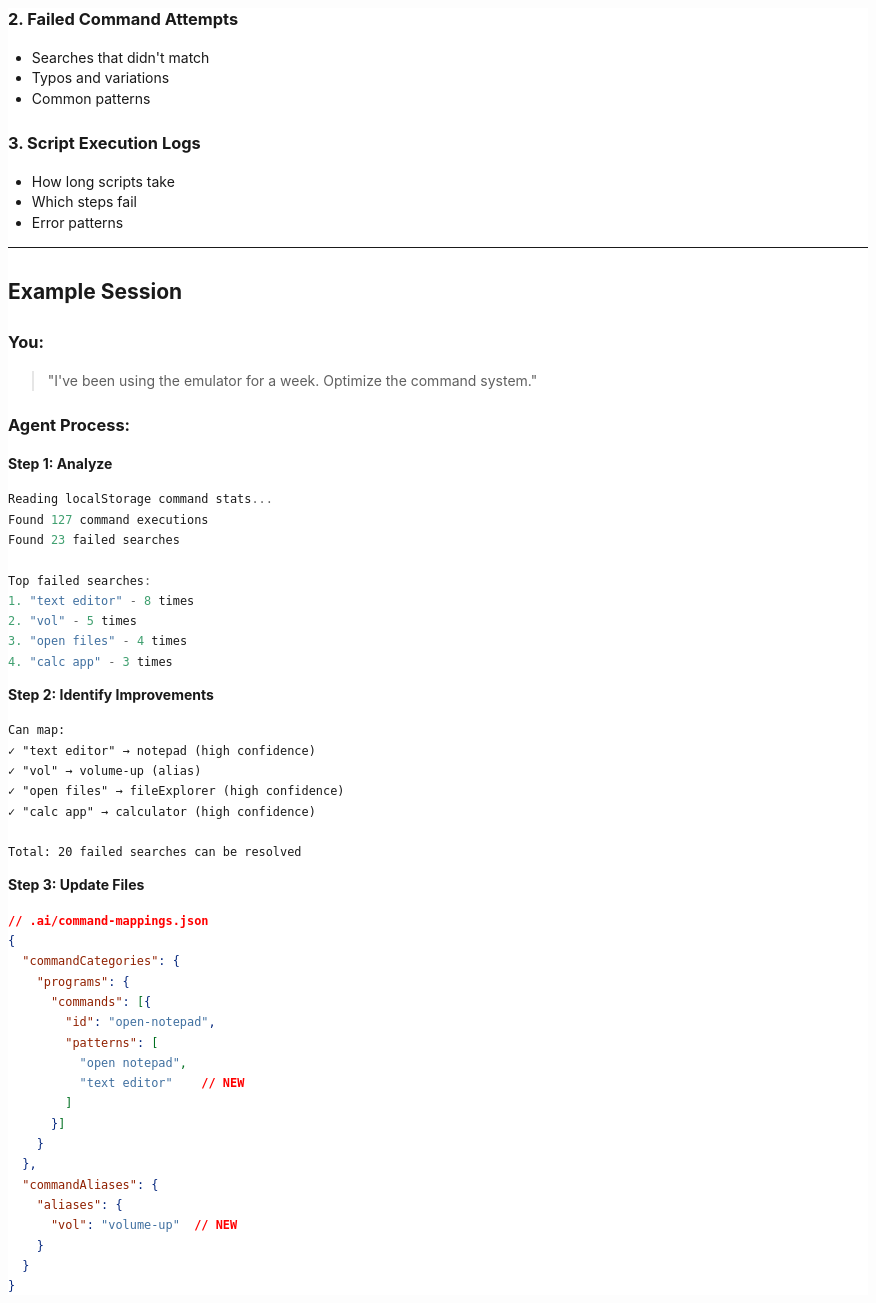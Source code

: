 ### 2. Failed Command Attempts
- Searches that didn't match
- Typos and variations
- Common patterns

### 3. Script Execution Logs
- How long scripts take
- Which steps fail
- Error patterns

---

## Example Session

### You:
> "I've been using the emulator for a week. Optimize the command system."

### Agent Process:

**Step 1: Analyze**
```javascript
Reading localStorage command stats...
Found 127 command executions
Found 23 failed searches

Top failed searches:
1. "text editor" - 8 times
2. "vol" - 5 times
3. "open files" - 4 times
4. "calc app" - 3 times
```

**Step 2: Identify Improvements**
```
Can map:
✓ "text editor" → notepad (high confidence)
✓ "vol" → volume-up (alias)
✓ "open files" → fileExplorer (high confidence)
✓ "calc app" → calculator (high confidence)

Total: 20 failed searches can be resolved
```

**Step 3: Update Files**
```json
// .ai/command-mappings.json
{
  "commandCategories": {
    "programs": {
      "commands": [{
        "id": "open-notepad",
        "patterns": [
          "open notepad",
          "text editor"    // NEW
        ]
      }]
    }
  },
  "commandAliases": {
    "aliases": {
      "vol": "volume-up"  // NEW
    }
  }
}
```
